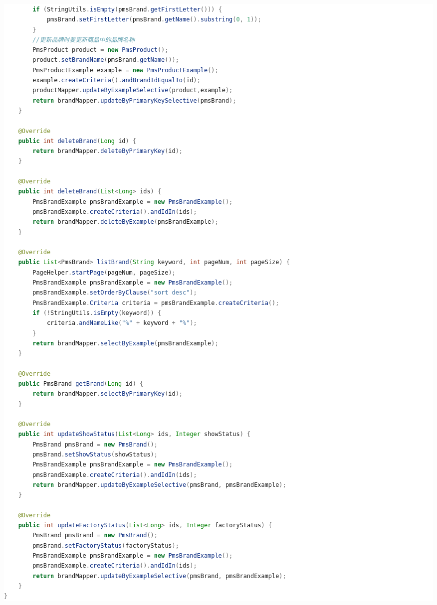 ```java
        if (StringUtils.isEmpty(pmsBrand.getFirstLetter())) {
            pmsBrand.setFirstLetter(pmsBrand.getName().substring(0, 1));
        }
        //更新品牌时要更新商品中的品牌名称
        PmsProduct product = new PmsProduct();
        product.setBrandName(pmsBrand.getName());
        PmsProductExample example = new PmsProductExample();
        example.createCriteria().andBrandIdEqualTo(id);
        productMapper.updateByExampleSelective(product,example);
        return brandMapper.updateByPrimaryKeySelective(pmsBrand);
    }

    @Override
    public int deleteBrand(Long id) {
        return brandMapper.deleteByPrimaryKey(id);
    }

    @Override
    public int deleteBrand(List<Long> ids) {
        PmsBrandExample pmsBrandExample = new PmsBrandExample();
        pmsBrandExample.createCriteria().andIdIn(ids);
        return brandMapper.deleteByExample(pmsBrandExample);
    }

    @Override
    public List<PmsBrand> listBrand(String keyword, int pageNum, int pageSize) {
        PageHelper.startPage(pageNum, pageSize);
        PmsBrandExample pmsBrandExample = new PmsBrandExample();
        pmsBrandExample.setOrderByClause("sort desc");
        PmsBrandExample.Criteria criteria = pmsBrandExample.createCriteria();
        if (!StringUtils.isEmpty(keyword)) {
            criteria.andNameLike("%" + keyword + "%");
        }
        return brandMapper.selectByExample(pmsBrandExample);
    }

    @Override
    public PmsBrand getBrand(Long id) {
        return brandMapper.selectByPrimaryKey(id);
    }

    @Override
    public int updateShowStatus(List<Long> ids, Integer showStatus) {
        PmsBrand pmsBrand = new PmsBrand();
        pmsBrand.setShowStatus(showStatus);
        PmsBrandExample pmsBrandExample = new PmsBrandExample();
        pmsBrandExample.createCriteria().andIdIn(ids);
        return brandMapper.updateByExampleSelective(pmsBrand, pmsBrandExample);
    }

    @Override
    public int updateFactoryStatus(List<Long> ids, Integer factoryStatus) {
        PmsBrand pmsBrand = new PmsBrand();
        pmsBrand.setFactoryStatus(factoryStatus);
        PmsBrandExample pmsBrandExample = new PmsBrandExample();
        pmsBrandExample.createCriteria().andIdIn(ids);
        return brandMapper.updateByExampleSelective(pmsBrand, pmsBrandExample);
    }
}
```
